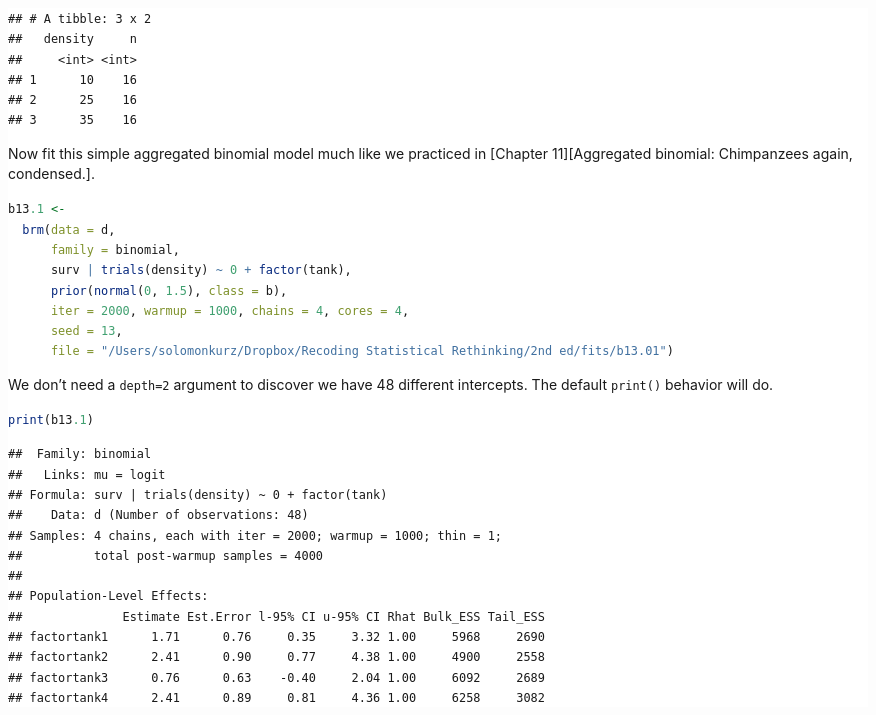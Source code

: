     ## # A tibble: 3 x 2
    ##   density     n
    ##     <int> <int>
    ## 1      10    16
    ## 2      25    16
    ## 3      35    16

Now fit this simple aggregated binomial model much like we practiced in
\[Chapter 11\]\[Aggregated binomial: Chimpanzees again, condensed.\].

``` r
b13.1 <- 
  brm(data = d, 
      family = binomial,
      surv | trials(density) ~ 0 + factor(tank),
      prior(normal(0, 1.5), class = b),
      iter = 2000, warmup = 1000, chains = 4, cores = 4,
      seed = 13,
      file = "/Users/solomonkurz/Dropbox/Recoding Statistical Rethinking/2nd ed/fits/b13.01")
```

We don’t need a `depth=2` argument to discover we have 48 different
intercepts. The default `print()` behavior will do.

``` r
print(b13.1)
```

    ##  Family: binomial 
    ##   Links: mu = logit 
    ## Formula: surv | trials(density) ~ 0 + factor(tank) 
    ##    Data: d (Number of observations: 48) 
    ## Samples: 4 chains, each with iter = 2000; warmup = 1000; thin = 1;
    ##          total post-warmup samples = 4000
    ## 
    ## Population-Level Effects: 
    ##              Estimate Est.Error l-95% CI u-95% CI Rhat Bulk_ESS Tail_ESS
    ## factortank1      1.71      0.76     0.35     3.32 1.00     5968     2690
    ## factortank2      2.41      0.90     0.77     4.38 1.00     4900     2558
    ## factortank3      0.76      0.63    -0.40     2.04 1.00     6092     2689
    ## factortank4      2.41      0.89     0.81     4.36 1.00     6258     3082